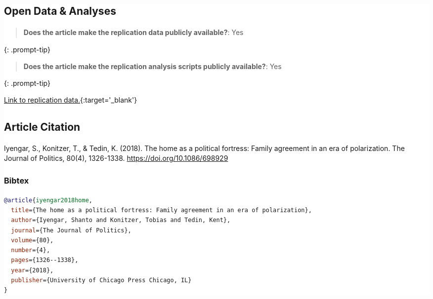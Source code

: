 ## Open Data & Analyses

> **Does the article make the replication data publicly available?**: Yes
> 
{: .prompt-tip}

> **Does the article make the replication analysis scripts publicly available?**: Yes
> 
{: .prompt-tip}


[Link to replication data.](https://dataverse.harvard.edu/dataset.xhtml;jsessionid=27ca96bf32d8681951d99a430a76?persistentId=doi%3A10.7910%2FDVN%2F4QRUPR&version=&q=&fileTypeGroupFacet=%22Code%22&fileAccess=&fileTag=&fileSortField=&fileSortOrder= ){:target='_blank'}

## Article Citation

Iyengar, S., Konitzer, T., & Tedin, K. (2018). The home as a political fortress: Family agreement in an era of polarization. The Journal of Politics, 80(4), 1326-1338. https://doi.org/10.1086/698929 

### Bibtex

```bibtex
@article{iyengar2018home,
  title={The home as a political fortress: Family agreement in an era of polarization},
  author={Iyengar, Shanto and Konitzer, Tobias and Tedin, Kent},
  journal={The Journal of Politics},
  volume={80},
  number={4},
  pages={1326--1338},
  year={2018},
  publisher={University of Chicago Press Chicago, IL}
}

```

